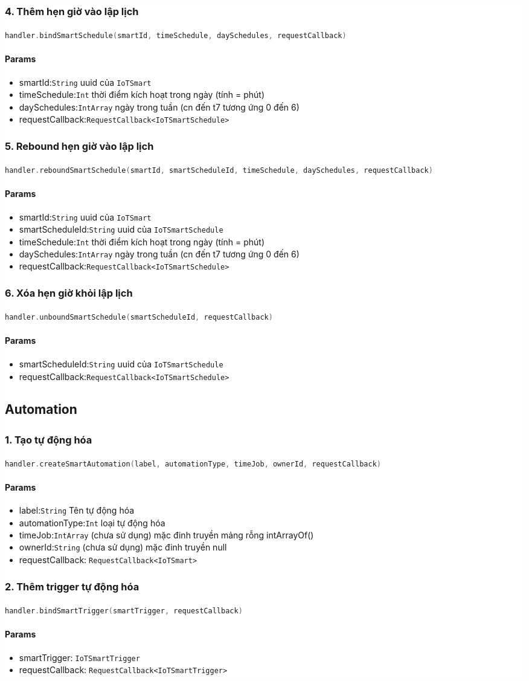 ### 4. Thêm hẹn giờ vào lập lịch
```kotlin
handler.bindSmartSchedule(smartId, timeSchedule, daySchedules, requestCallback)
```
#### Params
- smartId:```String``` uuid của ```IoTSmart```
- timeSchedule:```Int``` thời điểm kích hoạt trong ngày (tính = phút)
- daySchedules:```IntArray``` ngày trong tuần (cn đến t7 tương ứng 0 đến 6)
- requestCallback:```RequestCallback<IoTSmartSchedule>```

### 5. Rebound hẹn giờ vào lập lịch
```kotlin
handler.reboundSmartSchedule(smartId, smartScheduleId, timeSchedule, daySchedules, requestCallback)
```
#### Params
- smartId:```String``` uuid của ```IoTSmart```
- smartScheduleId:```String``` uuid của ```IoTSmartSchedule```
- timeSchedule:```Int``` thời điểm kích hoạt trong ngày (tính = phút)
- daySchedules:```IntArray``` ngày trong tuần (cn đến t7 tương ứng 0 đến 6)
- requestCallback:```RequestCallback<IoTSmartSchedule>```

### 6. Xóa hẹn giờ khỏi lập lịch
```kotlin
handler.unboundSmartSchedule(smartScheduleId, requestCallback)
```
#### Params
- smartScheduleId:```String``` uuid của ```IoTSmartSchedule```
- requestCallback:```RequestCallback<IoTSmartSchedule>```


## Automation

### 1. Tạo tự động hóa
```kotlin
handler.createSmartAutomation(label, automationType, timeJob, ownerId, requestCallback)
```
#### Params
- label:```String``` Tên tự động hóa
- automationType:```Int``` loại tự động hóa
- timeJob:```IntArray``` (chưa sử dụng) mặc đinh truyền mảng rỗng intArrayOf()
- ownerId:```String``` (chưa sử dụng) mặc đinh truyền null
- requestCallback: ```RequestCallback<IoTSmart>```

### 2. Thêm trigger tự động hóa
```kotlin
handler.bindSmartTrigger(smartTrigger, requestCallback)
```
#### Params
- smartTrigger: ```IoTSmartTrigger```
- requestCallback: ```RequestCallback<IoTSmartTrigger>```
